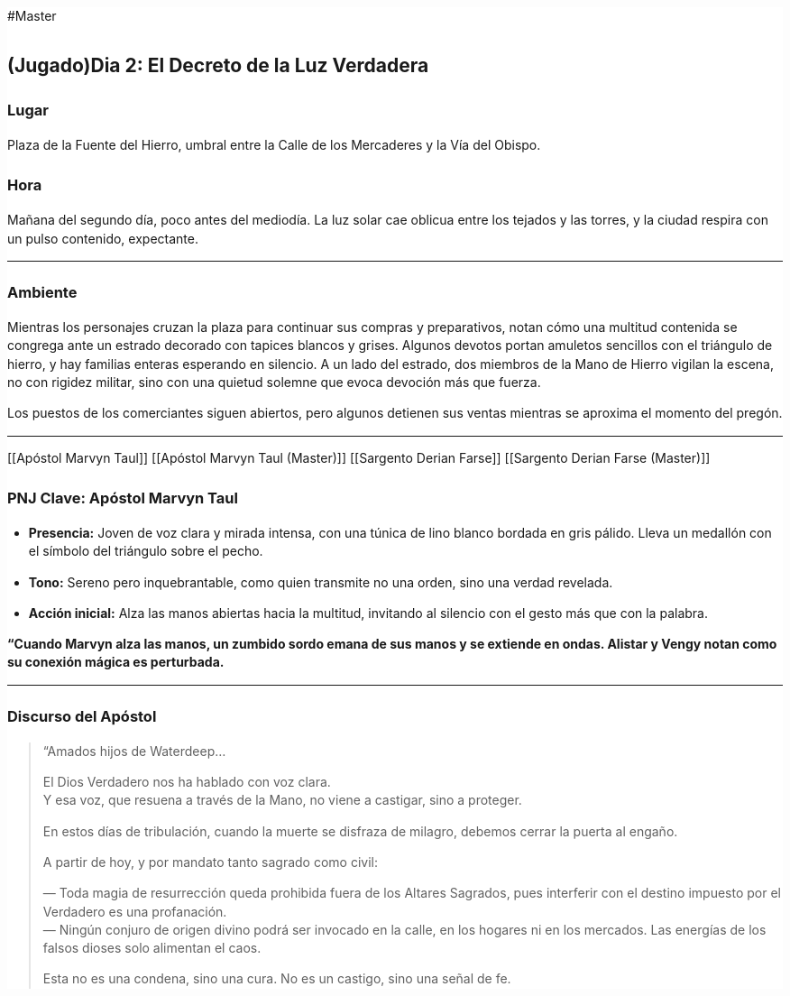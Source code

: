 #Master 
## **(Jugado)Dia 2: El Decreto de la Luz Verdadera**

### **Lugar**

Plaza de la Fuente del Hierro, umbral entre la Calle de los Mercaderes y la Vía del Obispo.

### **Hora**

Mañana del segundo día, poco antes del mediodía. La luz solar cae oblicua entre los tejados y las torres, y la ciudad respira con un pulso contenido, expectante.

---

### **Ambiente**

Mientras los personajes cruzan la plaza para continuar sus compras y preparativos, notan cómo una multitud contenida se congrega ante un estrado decorado con tapices blancos y grises. Algunos devotos portan amuletos sencillos con el triángulo de hierro, y hay familias enteras esperando en silencio. A un lado del estrado, dos miembros de la Mano de Hierro vigilan la escena, no con rigidez militar, sino con una quietud solemne que evoca devoción más que fuerza.

Los puestos de los comerciantes siguen abiertos, pero algunos detienen sus ventas mientras se aproxima el momento del pregón.

---
[[Apóstol Marvyn Taul]]
[[Apóstol Marvyn Taul (Master)]]
[[Sargento Derian Farse]]
[[Sargento Derian Farse (Master)]]
### **PNJ Clave: Apóstol Marvyn Taul**

- **Presencia:** Joven de voz clara y mirada intensa, con una túnica de lino blanco bordada en gris pálido. Lleva un medallón con el símbolo del triángulo sobre el pecho.
    
- **Tono:** Sereno pero inquebrantable, como quien transmite no una orden, sino una verdad revelada.
    
- **Acción inicial:** Alza las manos abiertas hacia la multitud, invitando al silencio con el gesto más que con la palabra.

**“Cuando Marvyn alza las manos, un zumbido sordo emana de sus manos y se extiende en ondas. Alistar y Vengy notan como su conexión mágica es perturbada.**

---

### **Discurso del Apóstol**

> “Amados hijos de Waterdeep…
> 
> El Dios Verdadero nos ha hablado con voz clara.  
> Y esa voz, que resuena a través de la Mano, no viene a castigar, sino a proteger.
> 
> En estos días de tribulación, cuando la muerte se disfraza de milagro, debemos cerrar la puerta al engaño.
> 
> A partir de hoy, y por mandato tanto sagrado como civil:
> 
> — Toda magia de resurrección queda prohibida fuera de los Altares Sagrados, pues interferir con el destino impuesto por el Verdadero es una profanación.  
> — Ningún conjuro de origen divino podrá ser invocado en la calle, en los hogares ni en los mercados. Las energías de los falsos dioses solo alimentan el caos.
> 
> Esta no es una condena, sino una cura. No es un castigo, sino una señal de fe.
>